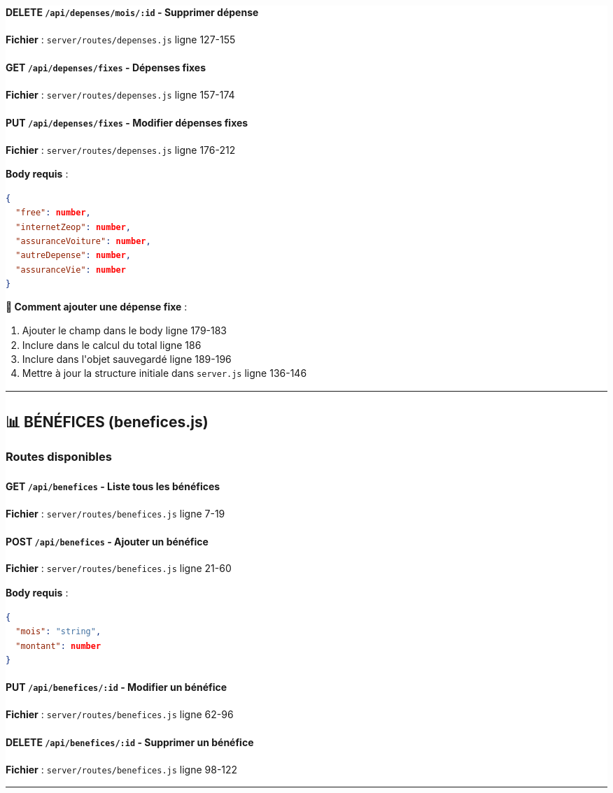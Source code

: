 #### DELETE `/api/depenses/mois/:id` - Supprimer dépense
**Fichier** : `server/routes/depenses.js` ligne 127-155

#### GET `/api/depenses/fixes` - Dépenses fixes
**Fichier** : `server/routes/depenses.js` ligne 157-174

#### PUT `/api/depenses/fixes` - Modifier dépenses fixes
**Fichier** : `server/routes/depenses.js` ligne 176-212

**Body requis** :
```json
{
  "free": number,
  "internetZeop": number,
  "assuranceVoiture": number,
  "autreDepense": number,
  "assuranceVie": number
}
```

**📝 Comment ajouter une dépense fixe** :
1. Ajouter le champ dans le body ligne 179-183
2. Inclure dans le calcul du total ligne 186
3. Inclure dans l'objet sauvegardé ligne 189-196
4. Mettre à jour la structure initiale dans `server.js` ligne 136-146

---

## 📊 BÉNÉFICES (benefices.js)

### Routes disponibles

#### GET `/api/benefices` - Liste tous les bénéfices
**Fichier** : `server/routes/benefices.js` ligne 7-19

#### POST `/api/benefices` - Ajouter un bénéfice
**Fichier** : `server/routes/benefices.js` ligne 21-60

**Body requis** :
```json
{
  "mois": "string",
  "montant": number
}
```

#### PUT `/api/benefices/:id` - Modifier un bénéfice
**Fichier** : `server/routes/benefices.js` ligne 62-96

#### DELETE `/api/benefices/:id` - Supprimer un bénéfice
**Fichier** : `server/routes/benefices.js` ligne 98-122

---
